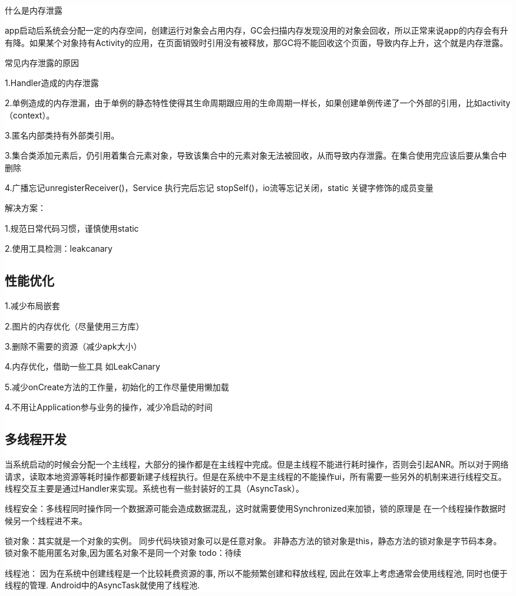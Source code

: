 什么是内存泄露

app启动后系统会分配一定的内存空间，创建运行对象会占用内存，GC会扫描内存发现没用的对象会回收，所以正常来说app的内存会有升有降。如果某个对象持有Activity的应用，在页面销毁时引用没有被释放，那GC将不能回收这个页面，导致内存上升，这个就是内存泄露。



常见内存泄露的原因

1.Handler造成的内存泄露

2.单例造成的内存泄漏，由于单例的静态特性使得其生命周期跟应用的生命周期一样长，如果创建单例传递了一个外部的引用，比如activity（context）。

3.匿名内部类持有外部类引用。

3.集合类添加元素后，仍引用着集合元素对象，导致该集合中的元素对象无法被回收，从而导致内存泄露。在集合使用完应该后要从集合中删除

4.广播忘记unregisterReceiver()，Service 执行完后忘记 stopSelf()，io流等忘记关闭，static 关键字修饰的成员变量



解决方案：

1.规范日常代码习惯，谨慎使用static

2.使用工具检测：leakcanary



## 性能优化

1.减少布局嵌套

2.图片的内存优化（尽量使用三方库）

3.删除不需要的资源（减少apk大小）

4.内存优化，借助一些工具 如LeakCanary

5.减少onCreate方法的工作量，初始化的工作尽量使用懒加载

4.不用让Application参与业务的操作，减少冷启动的时间





## 多线程开发

当系统启动的时候会分配一个主线程，大部分的操作都是在主线程中完成。但是主线程不能进行耗时操作，否则会引起ANR。所以对于网络请求，读取本地资源等耗时操作都要新建子线程执行。但是在系统中不是主线程的不能操作ui，所有需要一些另外的机制来进行线程交互。
线程交互主要是通过Handler来实现。系统也有一些封装好的工具（AsyncTask）。

线程安全：多线程同时操作同一个数据源可能会造成数据混乱，这时就需要使用Synchronized来加锁，锁的原理是 在一个线程操作数据时候另一个线程进不来。

锁对象：其实就是一个对象的实例。
同步代码块锁对象可以是任意对象。
非静态方法的锁对象是this，静态方法的锁对象是字节码本身。
锁对象不能用匿名对象,因为匿名对象不是同一个对象
todo：待续

线程池：
因为在系统中创建线程是一个比较耗费资源的事, 所以不能频繁创建和释放线程, 因此在效率上考虑通常会使用线程池, 同时也便于线程的管理. Android中的AsyncTask就使用了线程池.
